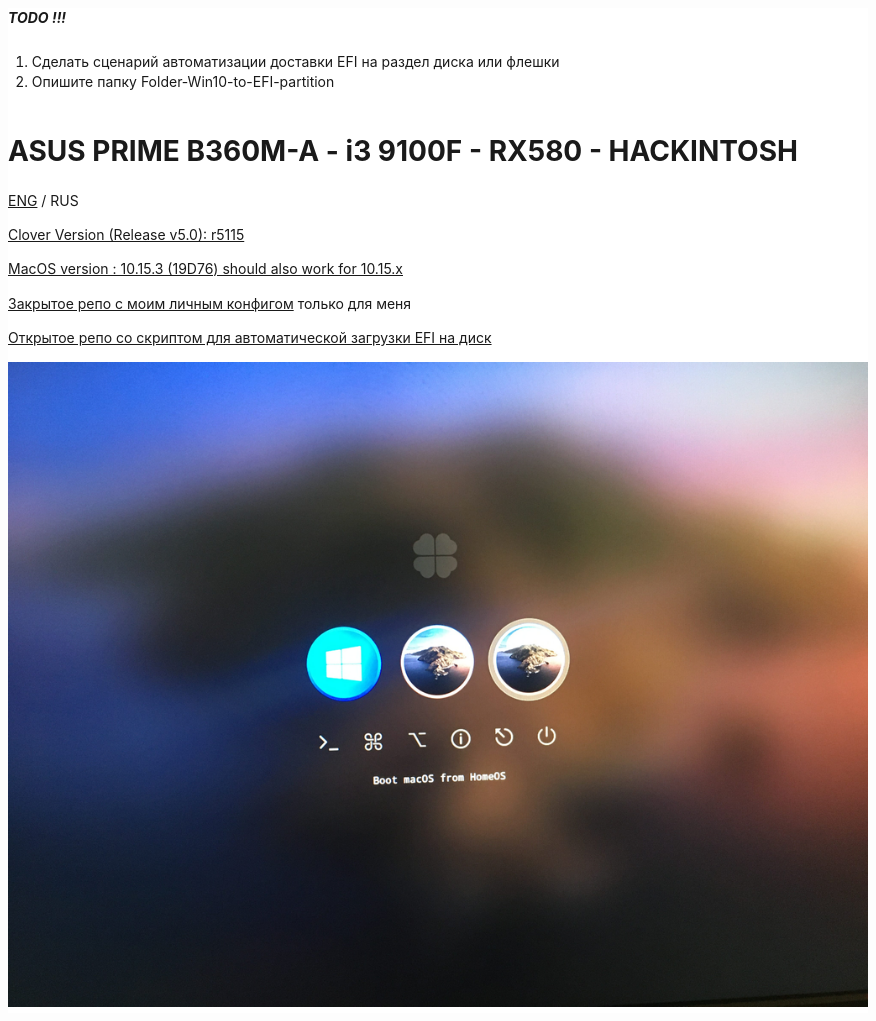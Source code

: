 ##### TODO !!!
1. Сделать сценарий автоматизации доставки EFI на раздел диска или флешки
2. Опишите папку Folder-Win10-to-EFI-partition







# ASUS PRIME B360M-A - i3 9100F - RX580 - HACKINTOSH

[ENG](https://github.com/merelyigor/Asus-Prime-B360M-A_i3-9100F_RX580) / RUS

[Clover Version (Release v5.0): r5115](https://github.com/CloverHackyColor/CloverBootloader/releases/tag/5115)

[MacOS version : 10.15.3 (19D76) should also work for 10.15.x](https://www.apple.com/macos/catalina/)

[Закрытое репо с моим личным конфигом](https://github.com/merelyigor/Asus-Prime-B360M-A_i3-9100F_RX580_config_plist) только для меня

[Открытое репо со скриптом для автоматической загрузки EFI на диск](https://github.com/merelyigor/Script-install-EFI-B360M-A_i3-9100F_RX580)



![MacOS Hackintosh](img/IMG_2207.JPG "MacOS Hackintosh")
